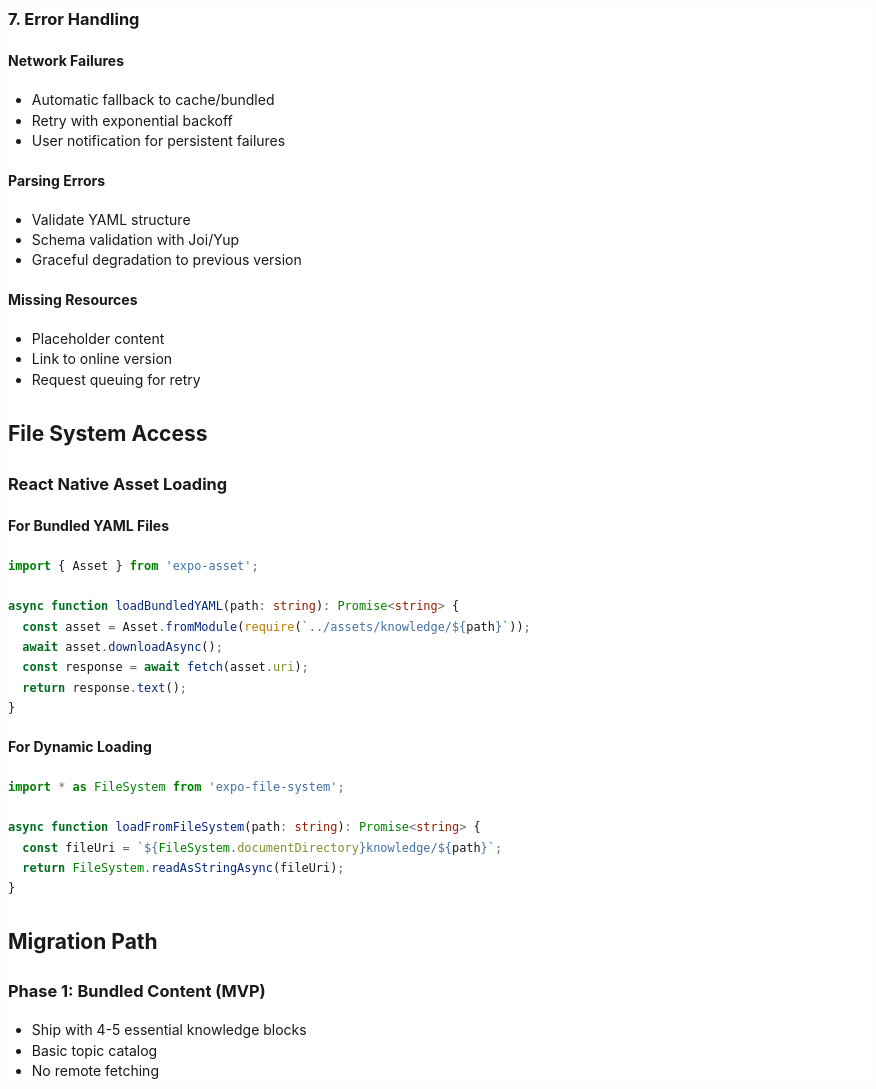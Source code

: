 ### 7. Error Handling

#### Network Failures
- Automatic fallback to cache/bundled
- Retry with exponential backoff
- User notification for persistent failures

#### Parsing Errors
- Validate YAML structure
- Schema validation with Joi/Yup
- Graceful degradation to previous version

#### Missing Resources
- Placeholder content
- Link to online version
- Request queuing for retry

## File System Access

### React Native Asset Loading

#### For Bundled YAML Files
```typescript
import { Asset } from 'expo-asset';

async function loadBundledYAML(path: string): Promise<string> {
  const asset = Asset.fromModule(require(`../assets/knowledge/${path}`));
  await asset.downloadAsync();
  const response = await fetch(asset.uri);
  return response.text();
}
```

#### For Dynamic Loading
```typescript
import * as FileSystem from 'expo-file-system';

async function loadFromFileSystem(path: string): Promise<string> {
  const fileUri = `${FileSystem.documentDirectory}knowledge/${path}`;
  return FileSystem.readAsStringAsync(fileUri);
}
```

## Migration Path

### Phase 1: Bundled Content (MVP)
- Ship with 4-5 essential knowledge blocks
- Basic topic catalog
- No remote fetching
